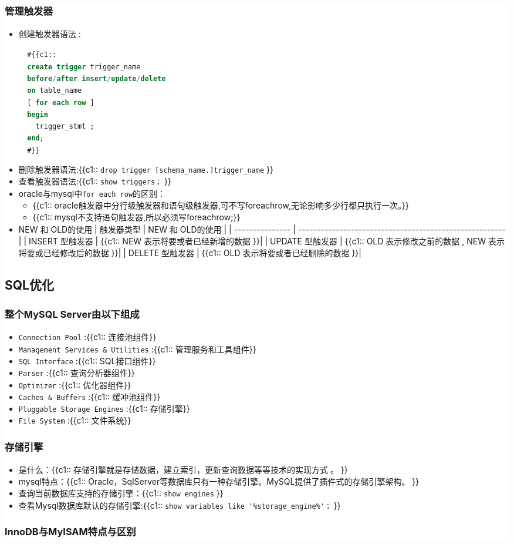   

### 管理触发器 [ ](mysql_20200916055246298)

+ 创建触发器语法 : 
  ```SQL
    #{{c1::
    create trigger trigger_name 
    before/after insert/update/delete
    on table_name 
    [ for each row ]
    begin
      trigger_stmt ;
    end;
    #}}
  ```
+ 删除触发器语法:{{c1:: `drop trigger [schema_name.]trigger_name` }}
+ 查看触发器语法:{{c1:: `show triggers；` }}
+ oracle与mysql中`for each row`的区别：
  + {{c1:: oracle触发器中分行级触发器和语句级触发器,可不写foreachrow,无论影响多少行都只执行一次。}}
  + {{c1:: mysql不支持语句触发器,所以必须写foreachrow;}}
+ NEW 和 OLD的使用 
  | 触发器类型      | NEW 和 OLD的使用                                        |
  | --------------- | ------------------------------------------------------- |
  | INSERT 型触发器 | {{c1:: NEW 表示将要或者已经新增的数据                          }}|
  | UPDATE 型触发器 | {{c1:: OLD 表示修改之前的数据 , NEW 表示将要或已经修改后的数据 }}|
  | DELETE 型触发器 | {{c1:: OLD 表示将要或者已经删除的数据                          }}|

## SQL优化 [ ](mysql_20200916055246300)

### 整个MySQL Server由以下组成 [ ](mysql_20200916055246302)

- `Connection Pool` :{{c1:: 连接池组件}}
- `Management Services & Utilities` :{{c1:: 管理服务和工具组件}}
- `SQL Interface` :{{c1:: SQL接口组件}}
- `Parser` :{{c1:: 查询分析器组件}}
- `Optimizer` :{{c1:: 优化器组件}}
- `Caches & Buffers` :{{c1:: 缓冲池组件}}
- `Pluggable Storage Engines` :{{c1:: 存储引擎}}
- `File System` :{{c1:: 文件系统}}

### 存储引擎 [ ](mysql_20200916055246304)

+ 是什么：{{c1:: 存储引擎就是存储数据，建立索引，更新查询数据等等技术的实现方式 。 }}
+ mysql特点：{{c1:: Oracle，SqlServer等数据库只有一种存储引擎。MySQL提供了插件式的存储引擎架构。 }}
+ 查询当前数据库支持的存储引擎：{{c1:: `show engines` }}
+ 查看Mysql数据库默认的存储引擎:{{c1:: `show variables like '%storage_engine%'；` }}

### InnoDB与MyISAM特点与区别 [ ](mysql_20200916055246306)
